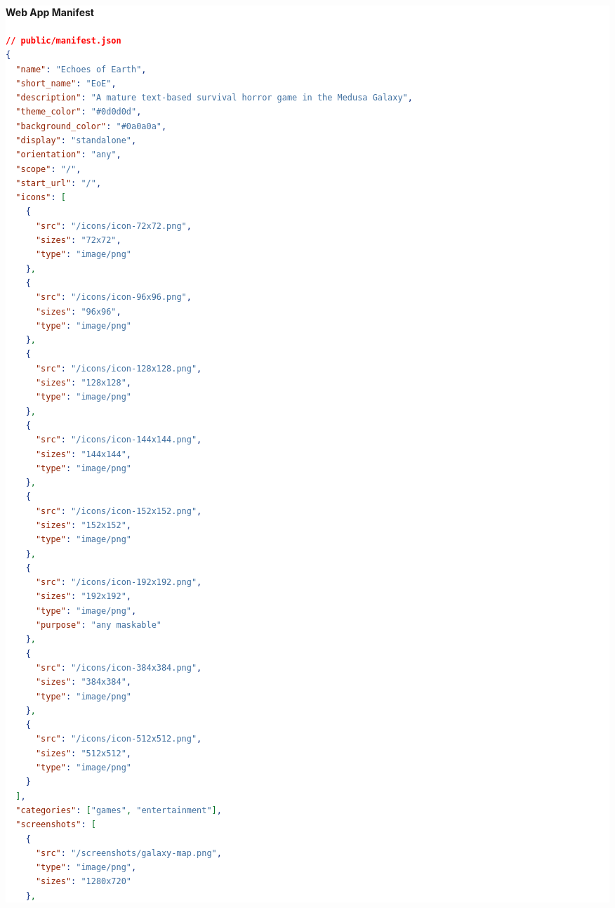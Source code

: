 #### Web App Manifest
```json
// public/manifest.json
{
  "name": "Echoes of Earth",
  "short_name": "EoE",
  "description": "A mature text-based survival horror game in the Medusa Galaxy",
  "theme_color": "#0d0d0d",
  "background_color": "#0a0a0a",
  "display": "standalone",
  "orientation": "any",
  "scope": "/",
  "start_url": "/",
  "icons": [
    {
      "src": "/icons/icon-72x72.png",
      "sizes": "72x72",
      "type": "image/png"
    },
    {
      "src": "/icons/icon-96x96.png",
      "sizes": "96x96",
      "type": "image/png"
    },
    {
      "src": "/icons/icon-128x128.png",
      "sizes": "128x128",
      "type": "image/png"
    },
    {
      "src": "/icons/icon-144x144.png",
      "sizes": "144x144",
      "type": "image/png"
    },
    {
      "src": "/icons/icon-152x152.png",
      "sizes": "152x152",
      "type": "image/png"
    },
    {
      "src": "/icons/icon-192x192.png",
      "sizes": "192x192",
      "type": "image/png",
      "purpose": "any maskable"
    },
    {
      "src": "/icons/icon-384x384.png",
      "sizes": "384x384",
      "type": "image/png"
    },
    {
      "src": "/icons/icon-512x512.png",
      "sizes": "512x512",
      "type": "image/png"
    }
  ],
  "categories": ["games", "entertainment"],
  "screenshots": [
    {
      "src": "/screenshots/galaxy-map.png",
      "type": "image/png",
      "sizes": "1280x720"
    },
```